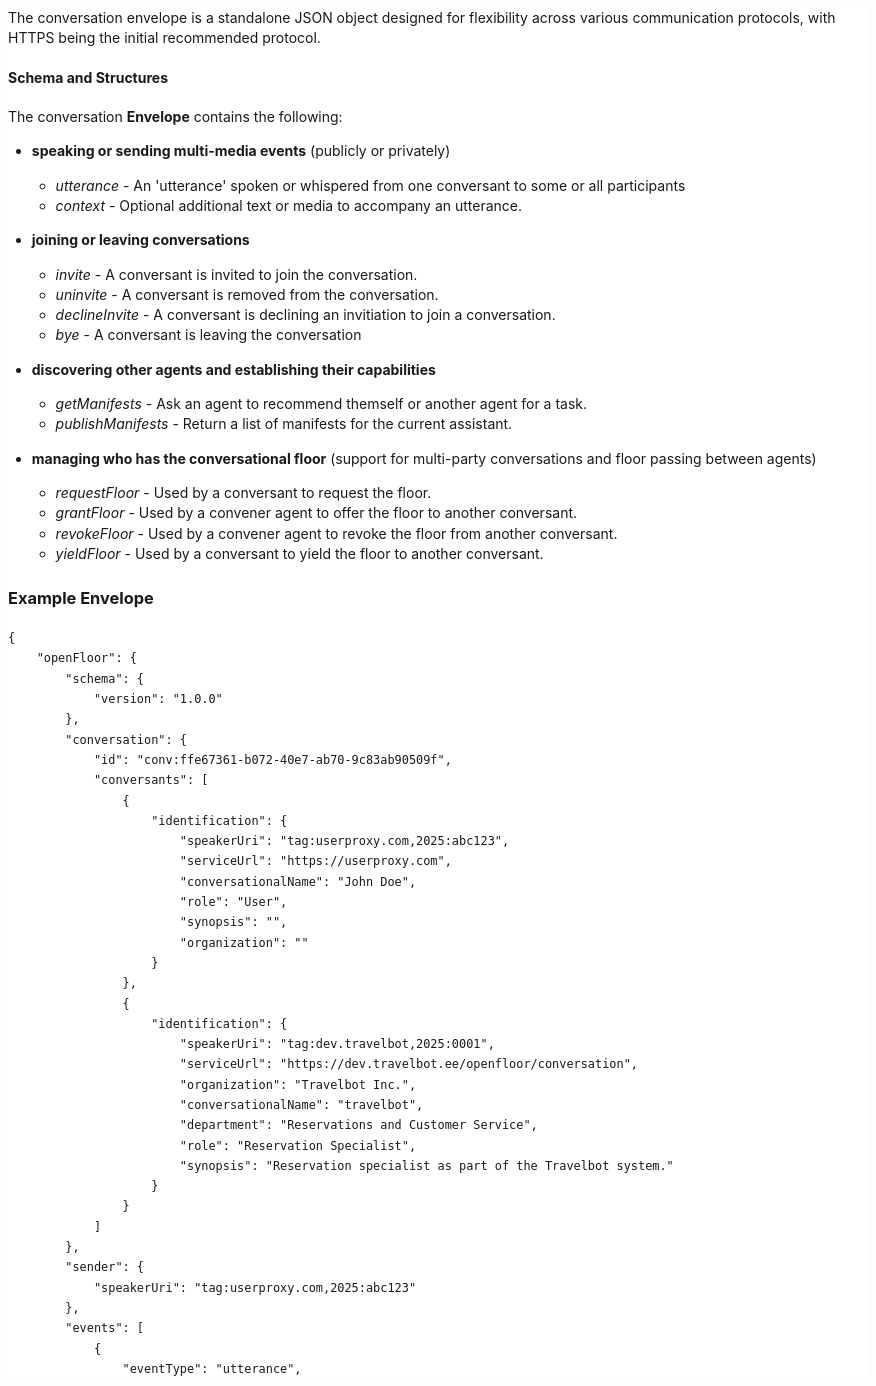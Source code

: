 The conversation envelope is a standalone JSON object designed for flexibility across various communication protocols, with HTTPS being the initial recommended protocol.

#### Schema and Structures

The conversation **Envelope** contains the following:
* **speaking or sending multi-media events** (publicly or privately)
  * _utterance_  - An 'utterance' spoken or whispered from one conversant to some or all participants
  * _context_ - Optional additional text or media to accompany an utterance.

* **joining or leaving conversations**
  * _invite_ - A conversant is invited to join the conversation.
  * _uninvite_ - A conversant is removed from the conversation.
  * _declineInvite_ -  A conversant is declining an invitiation to join a conversation.
  * _bye_ -  A conversant is leaving the conversation

* **discovering other agents and establishing their capabilities**
  * _getManifests_ - Ask an agent to recommend themself or another agent for a task.
  * _publishManifests_ - Return a list of manifests for the current assistant.

* **managing who has the conversational floor** (support for multi-party conversations and floor passing between agents)
  * _requestFloor_ - Used by a conversant to request the floor.
  * _grantFloor_ - Used by a convener agent to offer the floor to another conversant. 
  * _revokeFloor_ - Used by a convener agent to revoke the floor from another conversant. 
  * _yieldFloor_ - Used by a conversant to yield the floor to another conversant.

### Example Envelope

    {
        "openFloor": {
            "schema": {
                "version": "1.0.0"
            },
            "conversation": {
                "id": "conv:ffe67361-b072-40e7-ab70-9c83ab90509f",
                "conversants": [
                    {
                        "identification": {
                            "speakerUri": "tag:userproxy.com,2025:abc123",
                            "serviceUrl": "https://userproxy.com",
                            "conversationalName": "John Doe",
                            "role": "User",
                            "synopsis": "",
                            "organization": ""
                        }
                    },
                    {
                        "identification": {
                            "speakerUri": "tag:dev.travelbot,2025:0001",
                            "serviceUrl": "https://dev.travelbot.ee/openfloor/conversation",
                            "organization": "Travelbot Inc.",
                            "conversationalName": "travelbot",
                            "department": "Reservations and Customer Service",
                            "role": "Reservation Specialist",
                            "synopsis": "Reservation specialist as part of the Travelbot system."
                        }
                    }
                ]
            },
            "sender": {
                "speakerUri": "tag:userproxy.com,2025:abc123"
            },
            "events": [
                {
                    "eventType": "utterance",